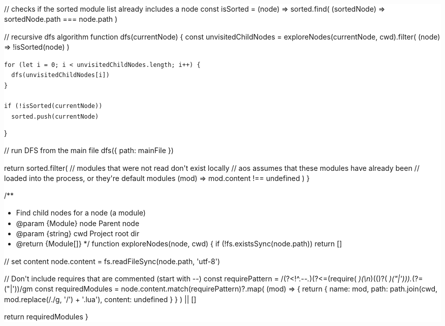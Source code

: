   // checks if the sorted module list already includes a node
  const isSorted = (node) => sorted.find(
    (sortedNode) => sortedNode.path === node.path
  )

  // recursive dfs algorithm
  function dfs(currentNode) {
    const unvisitedChildNodes = exploreNodes(currentNode, cwd).filter(
      (node) => !isSorted(node)
    )

    for (let i = 0; i < unvisitedChildNodes.length; i++) {
      dfs(unvisitedChildNodes[i])
    }

    if (!isSorted(currentNode))
      sorted.push(currentNode)
  }

  // run DFS from the main file
  dfs({ path: mainFile })

  return sorted.filter(
    // modules that were not read don't exist locally
    // aos assumes that these modules have already been
    // loaded into the process, or they're default modules
    (mod) => mod.content !== undefined
  )
}

/**
 * Find child nodes for a node (a module)
 * @param {Module} node Parent node
 * @param {string} cwd Project root dir
 * @return {Module[]}
 */
function exploreNodes(node, cwd) {
  if (!fs.existsSync(node.path)) return []

  // set content
  node.content = fs.readFileSync(node.path, 'utf-8')

  // Don't include requires that are commented (start with --)
  const requirePattern = /(?<!^.*--.*)(?<=(require( *)(\n*)(\()?( *)("|'))).*(?=("|'))/gm
  const requiredModules = node.content.match(requirePattern)?.map(
    (mod) => {
      return {
        name: mod,
        path: path.join(cwd, mod.replace(/\./g, '/') + '.lua'),
        content: undefined
      }
    }
  ) || []

  return requiredModules
}
